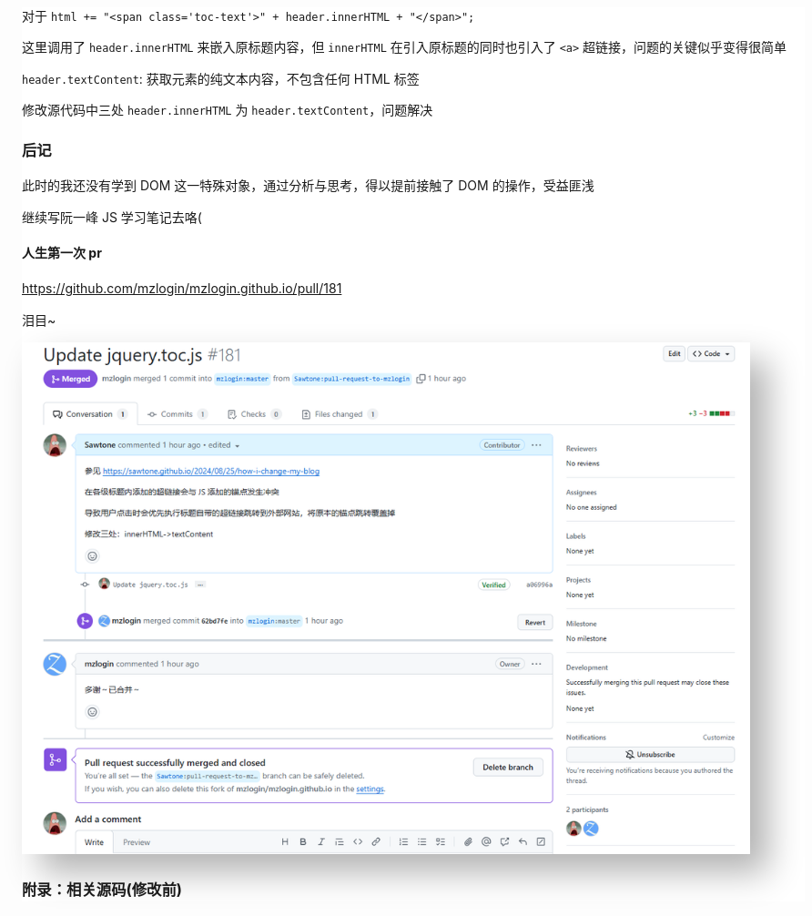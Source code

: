 对于 `html += "<span class='toc-text'>" + header.innerHTML + "</span>";` 

这里调用了 `header.innerHTML` 来嵌入原标题内容，但 `innerHTML` 在引入原标题的同时也引入了 `<a>` 超链接，问题的关键似乎变得很简单

`header.textContent`: 获取元素的纯文本内容，不包含任何 HTML 标签

修改源代码中三处 `header.innerHTML` 为 `header.textContent`，问题解决

### 后记

此时的我还没有学到 DOM 这一特殊对象，通过分析与思考，得以提前接触了 DOM 的操作，受益匪浅

继续写阮一峰 JS 学习笔记去咯(

#### 人生第一次 pr

https://github.com/mzlogin/mzlogin.github.io/pull/181

泪目~

<img src="/images/blog/mzpr.png" alt="mzlogin" style="width:800px; box-shadow: 20px 20px 35px rgba(0,0,0,0.3);" />


### 附录：相关源码(修改前)
